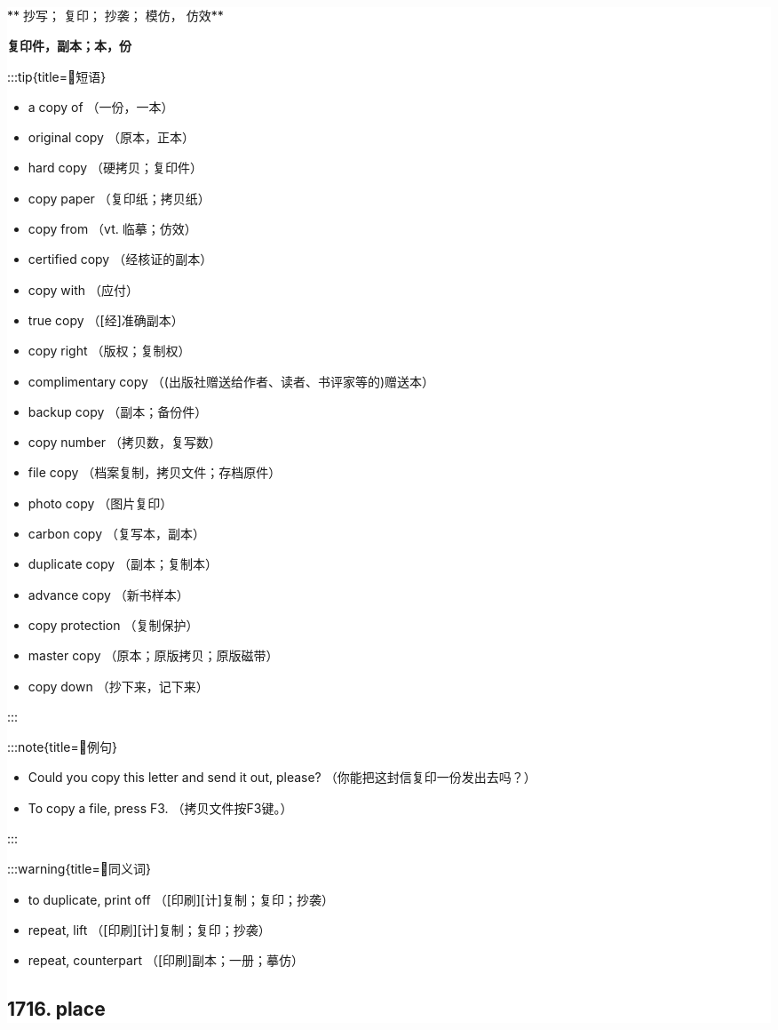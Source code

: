 ** 抄写； 复印； 抄袭； 模仿， 仿效**

**复印件，副本；本，份**

:::tip{title=🤩短语}

- a copy of （一份，一本）

- original copy （原本，正本）

- hard copy （硬拷贝；复印件）

- copy paper （复印纸；拷贝纸）

- copy from （vt. 临摹；仿效）

- certified copy （经核证的副本）

- copy with （应付）

- true copy （[经]准确副本）

- copy right （版权；复制权）

- complimentary copy （(出版社赠送给作者、读者、书评家等的)赠送本）

- backup copy （副本；备份件）

- copy number （拷贝数，复写数）

- file copy （档案复制，拷贝文件；存档原件）

- photo copy （图片复印）

- carbon copy （复写本，副本）

- duplicate copy （副本；复制本）

- advance copy （新书样本）

- copy protection （复制保护）

- master copy （原本；原版拷贝；原版磁带）

- copy down （抄下来，记下来）

:::

:::note{title=🎤例句}

- Could you copy this letter and send it out, please? （你能把这封信复印一份发出去吗？）

- To copy a file, press F3. （拷贝文件按F3键。）

:::

:::warning{title=🤔同义词}

- to duplicate, print off （[印刷][计]复制；复印；抄袭）

- repeat, lift （[印刷][计]复制；复印；抄袭）

- repeat, counterpart （[印刷]副本；一册；摹仿）


## 1716. place
